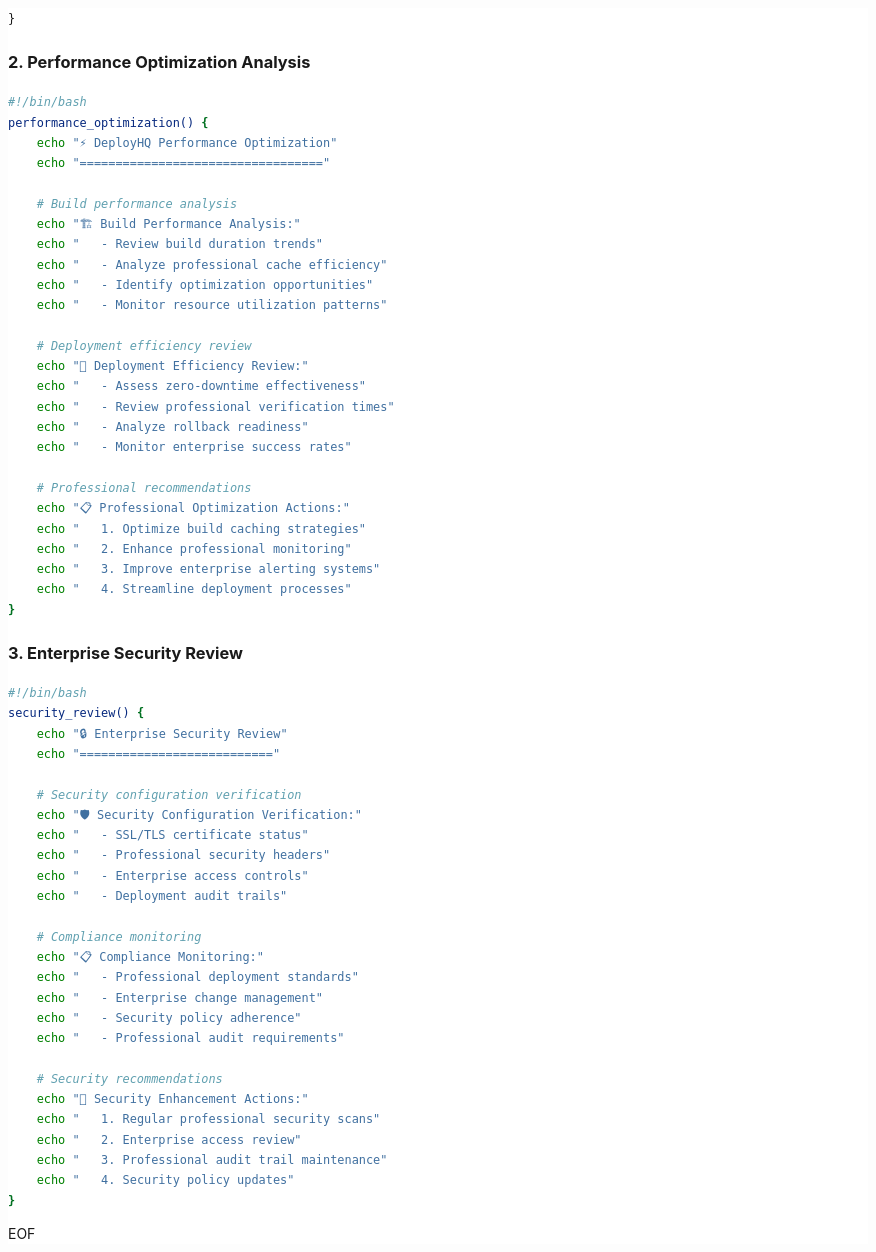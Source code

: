 ```
}
```

### 2. Performance Optimization Analysis
```bash
#!/bin/bash
performance_optimization() {
    echo "⚡ DeployHQ Performance Optimization"
    echo "=================================="
    
    # Build performance analysis
    echo "🏗️ Build Performance Analysis:"
    echo "   - Review build duration trends"
    echo "   - Analyze professional cache efficiency"
    echo "   - Identify optimization opportunities"
    echo "   - Monitor resource utilization patterns"
    
    # Deployment efficiency review
    echo "🚀 Deployment Efficiency Review:"
    echo "   - Assess zero-downtime effectiveness"
    echo "   - Review professional verification times"
    echo "   - Analyze rollback readiness"
    echo "   - Monitor enterprise success rates"
    
    # Professional recommendations
    echo "📋 Professional Optimization Actions:"
    echo "   1. Optimize build caching strategies"
    echo "   2. Enhance professional monitoring"
    echo "   3. Improve enterprise alerting systems"
    echo "   4. Streamline deployment processes"
}
```

### 3. Enterprise Security Review
```bash
#!/bin/bash
security_review() {
    echo "🔒 Enterprise Security Review"
    echo "==========================="
    
    # Security configuration verification
    echo "🛡️ Security Configuration Verification:"
    echo "   - SSL/TLS certificate status"
    echo "   - Professional security headers"
    echo "   - Enterprise access controls"
    echo "   - Deployment audit trails"
    
    # Compliance monitoring
    echo "📋 Compliance Monitoring:"
    echo "   - Professional deployment standards"
    echo "   - Enterprise change management"
    echo "   - Security policy adherence"
    echo "   - Professional audit requirements"
    
    # Security recommendations
    echo "🎯 Security Enhancement Actions:"
    echo "   1. Regular professional security scans"
    echo "   2. Enterprise access review"
    echo "   3. Professional audit trail maintenance"
    echo "   4. Security policy updates"
}
```
EOF
